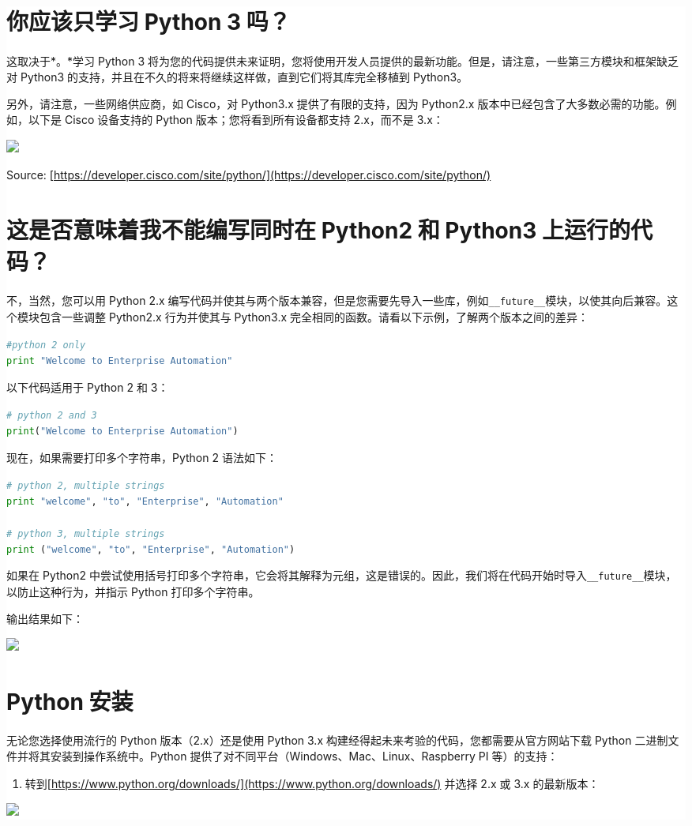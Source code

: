 # 你应该只学习 Python 3 吗？

这取决于*。*学习 Python 3 将为您的代码提供未来证明，您将使用开发人员提供的最新功能。但是，请注意，一些第三方模块和框架缺乏对 Python3 的支持，并且在不久的将来将继续这样做，直到它们将其库完全移植到 Python3。

另外，请注意，一些网络供应商，如 Cisco，对 Python3.x 提供了有限的支持，因为 Python2.x 版本中已经包含了大多数必需的功能。例如，以下是 Cisco 设备支持的 Python 版本；您将看到所有设备都支持 2.x，而不是 3.x：

![](../images/00005.jpeg)

Source: [https://developer.cisco.com/site/python/](https://developer.cisco.com/site/python/)

# 这是否意味着我不能编写同时在 Python2 和 Python3 上运行的代码？

不，当然，您可以用 Python 2.x 编写代码并使其与两个版本兼容，但是您需要先导入一些库，例如`__future__`模块，以使其向后兼容。这个模块包含一些调整 Python2.x 行为并使其与 Python3.x 完全相同的函数。请看以下示例，了解两个版本之间的差异：

```py
#python 2 only
print "Welcome to Enterprise Automation"

```

以下代码适用于 Python 2 和 3：

```py
# python 2 and 3
print("Welcome to Enterprise Automation")
```

现在，如果需要打印多个字符串，Python 2 语法如下：

```py
# python 2, multiple strings
print "welcome", "to", "Enterprise", "Automation"

# python 3, multiple strings
print ("welcome", "to", "Enterprise", "Automation")
```

如果在 Python2 中尝试使用括号打印多个字符串，它会将其解释为元组，这是错误的。因此，我们将在代码开始时导入`__future__`模块，以防止这种行为，并指示 Python 打印多个字符串。

输出结果如下：

![](../images/00006.jpeg)

# Python 安装

无论您选择使用流行的 Python 版本（2.x）还是使用 Python 3.x 构建经得起未来考验的代码，您都需要从官方网站下载 Python 二进制文件并将其安装到操作系统中。Python 提供了对不同平台（Windows、Mac、Linux、Raspberry PI 等）的支持：

1.  转到[https://www.python.org/downloads/](https://www.python.org/downloads/) 并选择 2.x 或 3.x 的最新版本：

![](../images/00007.jpeg)
